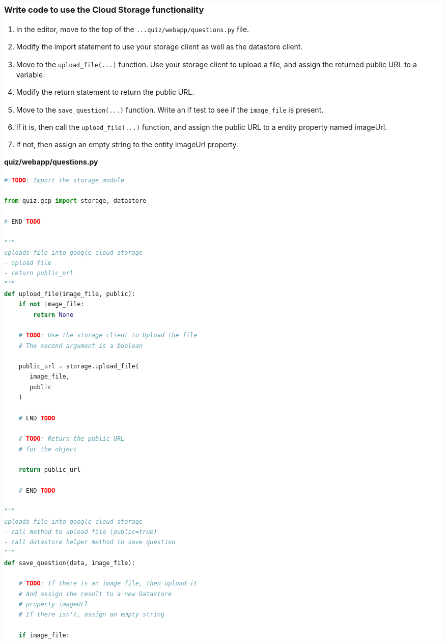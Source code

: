 ### Write code to use the Cloud Storage functionality

1. In the editor, move to the top of the `...quiz/webapp/questions.py` file.
    
2. Modify the import statement to use your storage client as well as the datastore client.
    
3. Move to the `upload_file(...)` function. Use your storage client to upload a file, and assign the returned public URL to a variable.
    
4. Modify the return statement to return the public URL.
    
5. Move to the `save_question(...)` function. Write an if test to see if the `image_file` is present.
    
6. If it is, then call the `upload_file(...)` function, and assign the public URL to a entity property named imageUrl.
    
7. If not, then assign an empty string to the entity imageUrl property.
    

**quiz/webapp/questions.py**

```python
# TODO: Import the storage module

from quiz.gcp import storage, datastore

# END TODO

"""
uploads file into google cloud storage
- upload file
- return public_url
"""
def upload_file(image_file, public):
    if not image_file:
        return None

    # TODO: Use the storage client to Upload the file
    # The second argument is a boolean

    public_url = storage.upload_file(
       image_file,
       public
    )

    # END TODO

    # TODO: Return the public URL
    # for the object

    return public_url

    # END TODO

"""
uploads file into google cloud storage
- call method to upload file (public=true)
- call datastore helper method to save question
"""
def save_question(data, image_file):

    # TODO: If there is an image file, then upload it
    # And assign the result to a new Datastore
    # property imageUrl
    # If there isn't, assign an empty string

    if image_file:
```